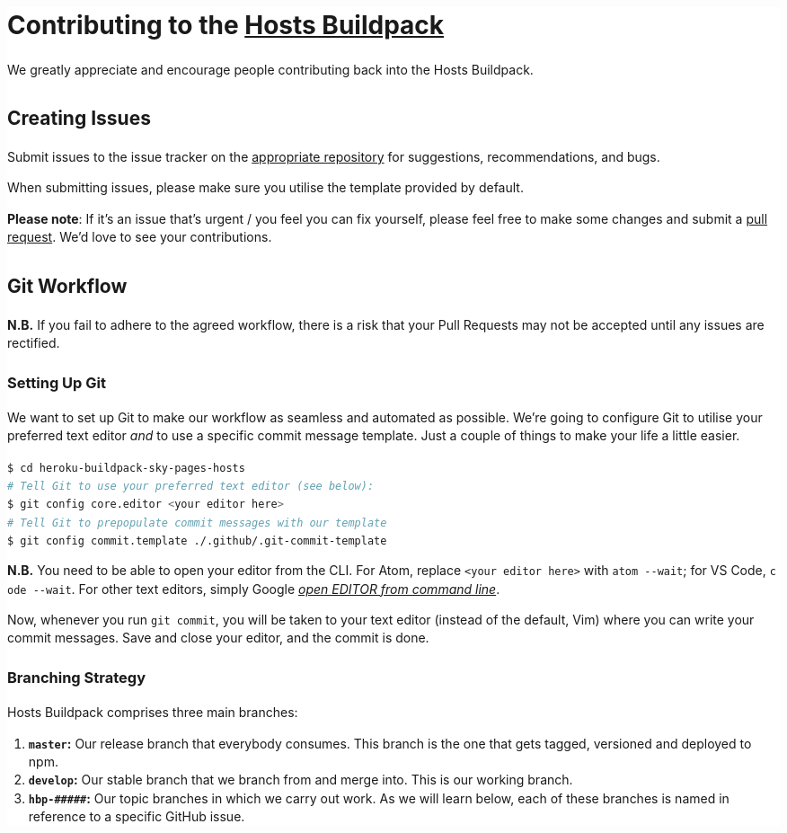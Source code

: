 # Contributing to the [Hosts Buildpack](https://github.com/sky-uk/heroku-buildpack-sky-pages-hosts)

We greatly appreciate and encourage people contributing back into the Hosts Buildpack.

## Creating Issues

Submit issues to the issue tracker on the [appropriate
repository](https://github.com/sky-uk/heroku-buildpack-sky-pages-hosts#structure) for suggestions,
recommendations, and bugs.

When submitting issues, please make sure you utilise the template provided by
default.

**Please note**: If it’s an issue that’s urgent / you feel you can fix yourself,
please feel free to make some changes and submit a [pull
request](#pull-requests). We’d love to see your contributions.

## Git Workflow

**N.B.** If you fail to adhere to the agreed workflow, there is a risk that your
Pull Requests may not be accepted until any issues are rectified.

### Setting Up Git

We want to set up Git to make our workflow as seamless and automated as
possible. We’re going to configure Git to utilise your preferred text editor
_and_ to use a specific commit message template. Just a couple of things to make
your life a little easier.

```bash
$ cd heroku-buildpack-sky-pages-hosts
# Tell Git to use your preferred text editor (see below):
$ git config core.editor <your editor here>
# Tell Git to prepopulate commit messages with our template
$ git config commit.template ./.github/.git-commit-template
```

**N.B.** You need to be able to open your editor from the CLI. For Atom, replace
`<your editor here>` with `atom --wait`; for VS Code, `code --wait`. For other
text editors, simply Google [_open EDITOR from command
line_](https://www.google.com/search?q=open+EDITOR+from+command+line&oq=open+EDITOR+from+command+line&aqs=chrome..69i57j0l5.6702j0j7&sourceid=chrome&ie=UTF-8).

Now, whenever you run `git commit`, you will be taken to your text editor
(instead of the default, Vim) where you can write your commit messages. Save and
close your editor, and the commit is done.

### Branching Strategy

Hosts Buildpack comprises three main branches:

1. **`master`:** Our release branch that everybody consumes. This branch is the
   one that gets tagged, versioned and deployed to npm.
2. **`develop`:** Our stable branch that we branch from and merge into. This is
   our working branch.
3. **`hbp-#####`:** Our topic branches in which we carry out work. As we will
   learn below, each of these branches is named in reference to a specific
   GitHub issue.
